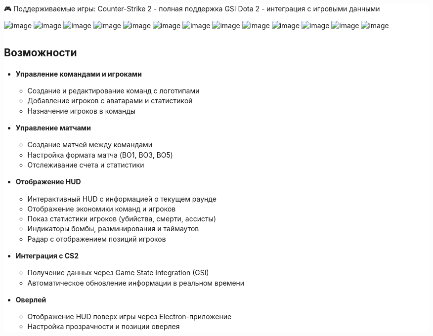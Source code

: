 🎮 Поддерживаемые игры:
Counter-Strike 2 - полная поддержка GSI
Dota 2 - интеграция с игровыми данными

<img width="1352" height="794" alt="image" src="https://github.com/user-attachments/assets/a4bc6c94-6e98-485e-b294-015f40dbf3a0" />
<img width="1352" height="796" alt="image" src="https://github.com/user-attachments/assets/97412bef-8fec-454d-8584-0a3cf713e0c9" />
<img width="1350" height="793" alt="image" src="https://github.com/user-attachments/assets/3f9ce6e0-61ec-4e67-a36d-13aeb16fc100" />
<img width="1405" height="775" alt="image" src="https://github.com/user-attachments/assets/52ef3786-8295-47ae-85c5-568eafd29b1f" />
<img width="1408" height="944" alt="image" src="https://github.com/user-attachments/assets/309d4996-0ff4-4c00-8df1-b5f14296dd1a" />
<img width="479" height="755" alt="image" src="https://github.com/user-attachments/assets/e955e088-8d2d-4968-9bf2-917b35b86d77" />
<img width="1402" height="612" alt="image" src="https://github.com/user-attachments/assets/7d5d3ffd-64a4-458b-9f36-4fcaec70ee2f" />
<img width="1187" height="685" alt="image" src="https://github.com/user-attachments/assets/070be4ee-a40c-4531-baa4-39c5039048f9" />
<img width="1246" height="669" alt="image" src="https://github.com/user-attachments/assets/bc2508fe-288e-4ab8-a276-dadab8ad735e" />
<img width="1919" height="1080" alt="image" src="https://github.com/user-attachments/assets/09d1c5ce-e743-4409-a44e-276b9f521b33" />
<img width="1920" height="1080" alt="image" src="https://github.com/user-attachments/assets/a7f22a52-5467-4eb5-b7e2-77e16cd7dd69" />
<img width="1920" height="1080" alt="image" src="https://github.com/user-attachments/assets/e8fc4138-7858-4337-8137-910ca71bf6f4" />
<img width="1920" height="1080" alt="image" src="https://github.com/user-attachments/assets/28497259-28e5-4402-938e-e578ff9089ed" />




## Возможности

- **Управление командами и игроками**
  - Создание и редактирование команд с логотипами
  - Добавление игроков с аватарами и статистикой
  - Назначение игроков в команды

- **Управление матчами**
  - Создание матчей между командами
  - Настройка формата матча (BO1, BO3, BO5)
  - Отслеживание счета и статистики

- **Отображение HUD**
  - Интерактивный HUD с информацией о текущем раунде
  - Отображение экономики команд и игроков
  - Показ статистики игроков (убийства, смерти, ассисты)
  - Индикаторы бомбы, разминирования и таймаутов
  - Радар с отображением позиций игроков

- **Интеграция с CS2**
  - Получение данных через Game State Integration (GSI)
  - Автоматическое обновление информации в реальном времени

- **Оверлей**
  - Отображение HUD поверх игры через Electron-приложение
  - Настройка прозрачности и позиции оверлея
